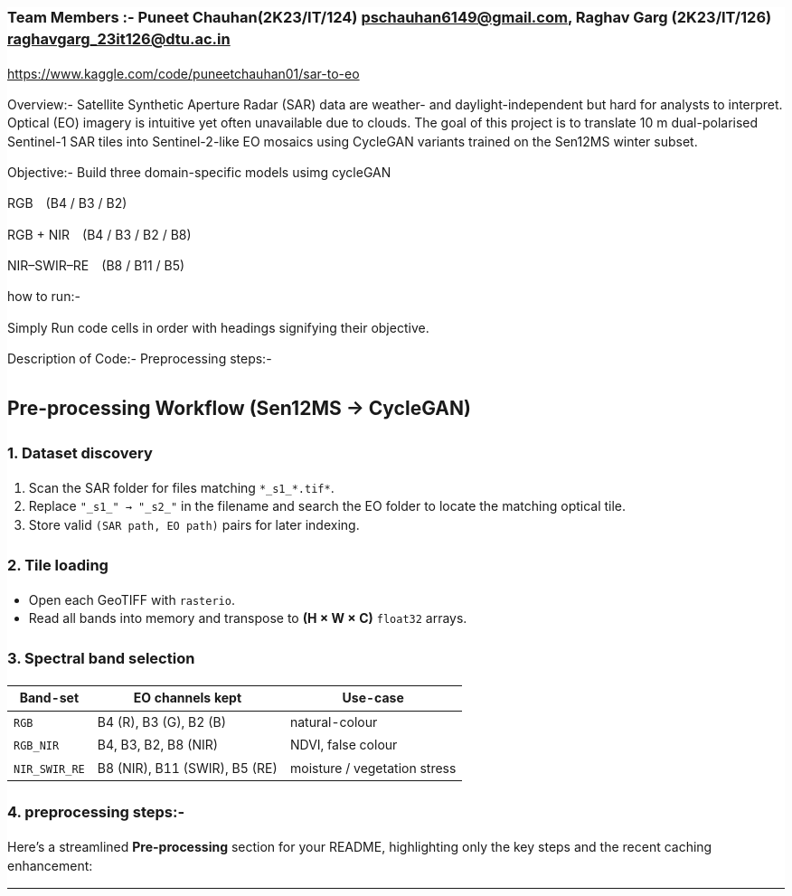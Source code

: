 ### Team Members :- Puneet Chauhan(2K23/IT/124) pschauhan6149@gmail.com, Raghav Garg (2K23/IT/126) raghavgarg_23it126@dtu.ac.in ###

https://www.kaggle.com/code/puneetchauhan01/sar-to-eo


Overview:-
Satellite Synthetic Aperture Radar (SAR) data are weather- and daylight-independent but hard for analysts to interpret. Optical (EO) imagery is intuitive yet often unavailable due to clouds.
The goal of this project is to translate 10 m dual-polarised Sentinel-1 SAR tiles into Sentinel-2-like EO mosaics using CycleGAN variants trained on the Sen12MS winter subset.

Objective:-
Build three domain-specific models usimg cycleGAN

RGB (B4 / B3 / B2)

RGB + NIR (B4 / B3 / B2 / B8)

NIR–SWIR–RE (B8 / B11 / B5)


how to run:-

Simply Run code cells in order with headings signifying their objective.



Description of Code:-
Preprocessing steps:-

## Pre-processing Workflow (Sen12MS → CycleGAN)


### 1. Dataset discovery  
1. Scan the SAR folder for files matching `*_s1_*.tif*`.  
2. Replace `"_s1_" → "_s2_"` in the filename and search the EO folder to locate the matching optical tile.  
3. Store valid `(SAR path, EO path)` pairs for later indexing.

### 2. Tile loading  
* Open each GeoTIFF with `rasterio`.  
* Read all bands into memory and transpose to **(H × W × C)** `float32` arrays.

### 3. Spectral band selection  
| Band-set | EO channels kept | Use-case |
|----------|-----------------|----------|
| `RGB`            | B4 (R), B3 (G), B2 (B)        | natural-colour |
| `RGB_NIR`        | B4, B3, B2, B8 (NIR)          | NDVI, false colour |
| `NIR_SWIR_RE`    | B8 (NIR), B11 (SWIR), B5 (RE) | moisture / vegetation stress |

### 4. preprocessing steps:-
Here’s a streamlined **Pre-processing** section for your README, highlighting only the key steps and the recent caching enhancement:

---